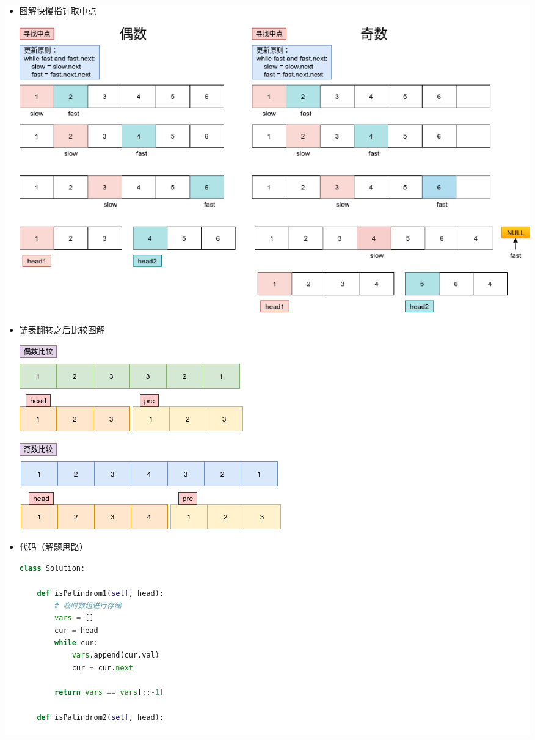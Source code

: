 - 图解快慢指针取中点

  ![](./imgs/97.png)

- 链表翻转之后比较图解

  ![](./imgs/97-Page-2.png)

- 代码（[解题思路](https://leetcode-cn.com/problems/palindrome-linked-list/solution/kuai-man-zhi-zhen-lian-biao-ni-xu-by-airesearcherj/)）

  ```python
  class Solution:
  
      def isPalindrom1(self, head):
          # 临时数组进行存储
          vars = []
          cur = head
          while cur:
              vars.append(cur.val)
              cur = cur.next
  
          return vars == vars[::-1]
  
      def isPalindrom2(self, head):
      
  ```